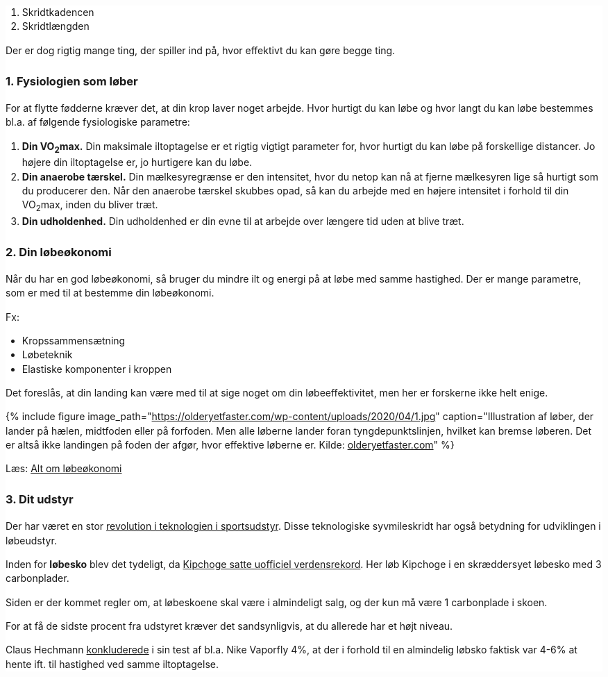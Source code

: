 1. Skridtkadencen
2. Skridtlængden

Der er dog rigtig mange ting, der spiller ind på, hvor effektivt du kan gøre begge ting.

### 1. Fysiologien som løber

For at flytte fødderne kræver det, at din krop laver noget arbejde. Hvor hurtigt du kan løbe og hvor langt du kan løbe bestemmes bl.a. af følgende fysiologiske parametre:

1. **Din VO<sub>2</sub>max.** Din maksimale iltoptagelse er et rigtig vigtigt parameter for, hvor hurtigt du kan løbe på forskellige distancer. Jo højere din iltoptagelse er, jo hurtigere kan du løbe.
2. **Din anaerobe tærskel.** Din mælkesyregrænse er den intensitet, hvor du netop kan nå at fjerne mælkesyren lige så hurtigt som du producerer den. Når den anaerobe tærskel skubbes opad, så kan du arbejde med en højere intensitet i forhold til din VO<sub>2</sub>max, inden du bliver træt.
3. **Din udholdenhed.** Din udholdenhed er din evne til at arbejde over længere tid uden at blive træt.

### 2. Din løbeøkonomi

Når du har en god løbeøkonomi, så bruger du mindre ilt og energi på at løbe med samme hastighed. Der er mange parametre, som er med til at bestemme din løbeøkonomi.

Fx:

- Kropssammensætning
- Løbeteknik
- Elastiske komponenter i kroppen

Det foreslås, at din landing kan være med til at sige noget om din løbeeffektivitet, men her er forskerne ikke helt enige.

{% include figure image_path="https://olderyetfaster.com/wp-content/uploads/2020/04/1.jpg" caption="Illustration af løber, der lander på hælen, midtfoden eller på forfoden. Men alle løberne lander foran tyngdepunktslinjen, hvilket kan bremse løberen. Det er altså ikke landingen på foden der afgør, hvor effektive løberne er. Kilde: [olderyetfaster.com](https://olderyetfaster.com/running-myths-explained/changing-foot-strike/)" %}

Læs: [Alt om løbeøkonomi](/lobeokonomi/)

### 3. Dit udstyr

Der har været en stor [revolution i teknologien i sportsudstyr](/teknologi-sport/). Disse teknologiske syvmileskridt har også betydning for udviklingen i løbeudstyr.

Inden for **løbesko** blev det tydeligt, da [Kipchoge satte uofficiel verdensrekord](/kipchoge-challenge/). Her løb Kipchoge i en skræddersyet løbesko med 3 carbonplader.

Siden er der kommet regler om, at løbeskoene skal være i almindeligt salg, og der kun må være 1 carbonplade i skoen.

For at få de sidste procent fra udstyret kræver det sandsynligvis, at du allerede har et højt niveau.

Claus Hechmann [konkluderede](https://www.hechmannsport.dk/post/test-af-l%C3%B8besko) i sin test af bl.a. Nike Vaporfly 4%, at der i forhold til en almindelig løbsko faktisk var 4-6% at hente ift. til hastighed ved samme iltoptagelse.
